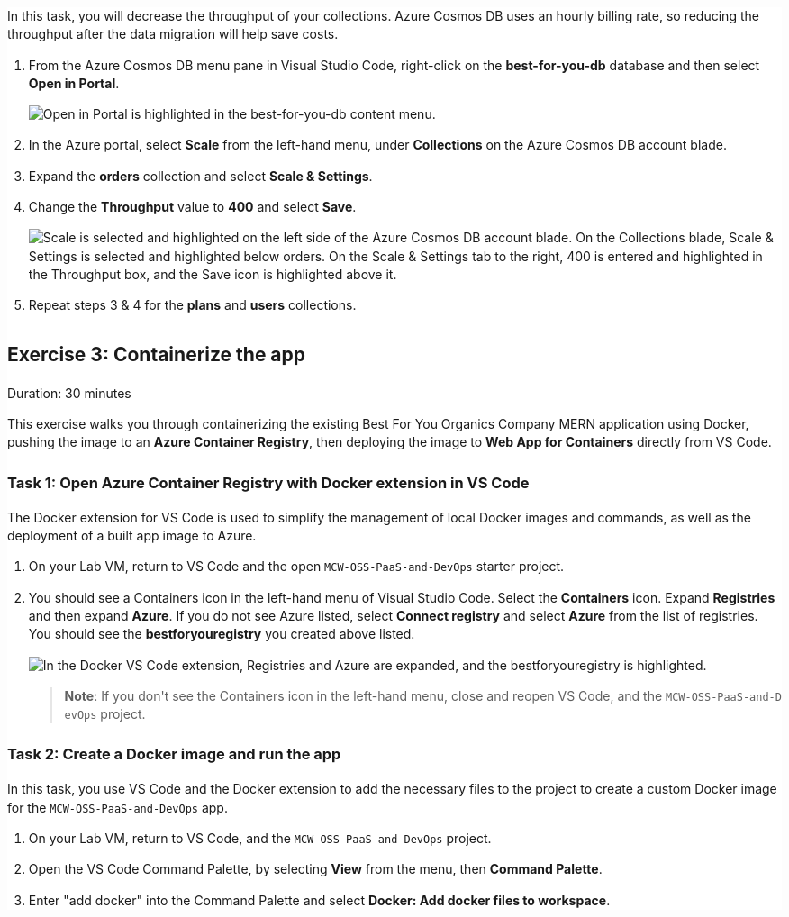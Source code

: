 In this task, you will decrease the throughput of your collections. Azure Cosmos DB uses an hourly billing rate, so reducing the throughput after the data migration will help save costs.

1. From the Azure Cosmos DB menu pane in Visual Studio Code, right-click on the **best-for-you-db** database and then select **Open in Portal**.

   ![Open in Portal is highlighted in the best-for-you-db content menu.](media/vscode-azure-cosmosdb-open-in-portal.png "Cosmos DB")

2. In the Azure portal, select **Scale** from the left-hand menu, under **Collections** on the Azure Cosmos DB account blade.

3. Expand the **orders** collection and select **Scale & Settings**.

4. Change the **Throughput** value to **400** and select **Save**.

   ![Scale is selected and highlighted on the left side of the Azure Cosmos DB account blade. On the Collections blade, Scale & Settings is selected and highlighted below orders. On the Scale & Settings tab to the right, 400 is entered and highlighted in the Throughput box, and the Save icon is highlighted above it.](media/cosmos-db-scale.png "Azure Cosmos DB account blade")

5. Repeat steps 3 & 4 for the **plans** and **users** collections.

## Exercise 3: Containerize the app

Duration: 30 minutes

This exercise walks you through containerizing the existing Best For You Organics Company MERN application using Docker, pushing the image to an **Azure Container Registry**, then deploying the image to **Web App for Containers** directly from VS Code.

### Task 1: Open Azure Container Registry with Docker extension in VS Code

The Docker extension for VS Code is used to simplify the management of local Docker images and commands, as well as the deployment of a built app image to Azure.

1. On your Lab VM, return to VS Code and the open `MCW-OSS-PaaS-and-DevOps` starter project.

2. You should see a Containers icon in the left-hand menu of Visual Studio Code. Select the **Containers** icon. Expand **Registries** and then expand **Azure**. If you do not see Azure listed, select **Connect registry** and select **Azure** from the list of registries. You should see the **bestforyouregistry** you created above listed.

   ![In the Docker VS Code extension, Registries and Azure are expanded, and the bestforyouregistry is highlighted.](media/vscode-extension-docker-registries.png "Docker extension")

   > **Note**: If you don't see the Containers icon in the left-hand menu, close and reopen VS Code, and the `MCW-OSS-PaaS-and-DevOps` project.

### Task 2: Create a Docker image and run the app

In this task, you use VS Code and the Docker extension to add the necessary files to the project to create a custom Docker image for the `MCW-OSS-PaaS-and-DevOps` app.

1. On your Lab VM, return to VS Code, and the `MCW-OSS-PaaS-and-DevOps` project.

2. Open the VS Code Command Palette, by selecting **View** from the menu, then **Command Palette**.

3. Enter "add docker" into the Command Palette and select **Docker: Add docker files to workspace**.
